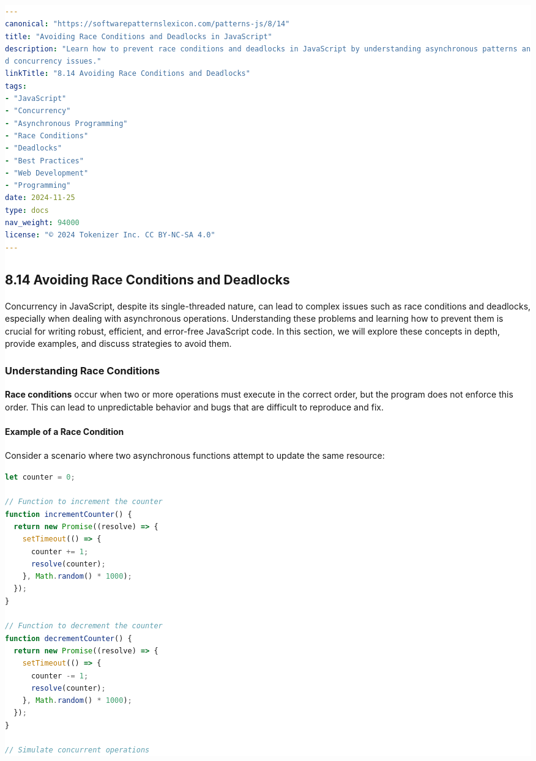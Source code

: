```yaml
---
canonical: "https://softwarepatternslexicon.com/patterns-js/8/14"
title: "Avoiding Race Conditions and Deadlocks in JavaScript"
description: "Learn how to prevent race conditions and deadlocks in JavaScript by understanding asynchronous patterns and concurrency issues."
linkTitle: "8.14 Avoiding Race Conditions and Deadlocks"
tags:
- "JavaScript"
- "Concurrency"
- "Asynchronous Programming"
- "Race Conditions"
- "Deadlocks"
- "Best Practices"
- "Web Development"
- "Programming"
date: 2024-11-25
type: docs
nav_weight: 94000
license: "© 2024 Tokenizer Inc. CC BY-NC-SA 4.0"
---
```


## 8.14 Avoiding Race Conditions and Deadlocks

Concurrency in JavaScript, despite its single-threaded nature, can lead to complex issues such as race conditions and deadlocks, especially when dealing with asynchronous operations. Understanding these problems and learning how to prevent them is crucial for writing robust, efficient, and error-free JavaScript code. In this section, we will explore these concepts in depth, provide examples, and discuss strategies to avoid them.

### Understanding Race Conditions

**Race conditions** occur when two or more operations must execute in the correct order, but the program does not enforce this order. This can lead to unpredictable behavior and bugs that are difficult to reproduce and fix.

#### Example of a Race Condition

Consider a scenario where two asynchronous functions attempt to update the same resource:

```javascript
let counter = 0;

// Function to increment the counter
function incrementCounter() {
  return new Promise((resolve) => {
    setTimeout(() => {
      counter += 1;
      resolve(counter);
    }, Math.random() * 1000);
  });
}

// Function to decrement the counter
function decrementCounter() {
  return new Promise((resolve) => {
    setTimeout(() => {
      counter -= 1;
      resolve(counter);
    }, Math.random() * 1000);
  });
}

// Simulate concurrent operations
```